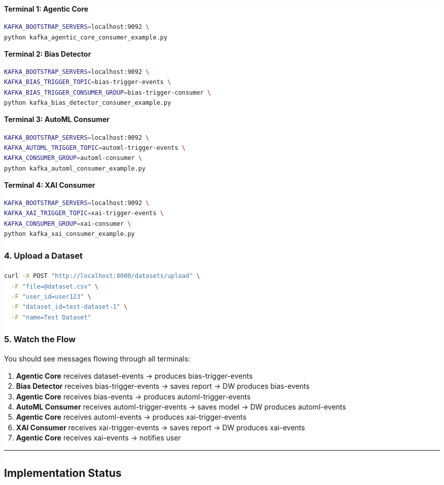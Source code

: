 **Terminal 1: Agentic Core**
```bash
KAFKA_BOOTSTRAP_SERVERS=localhost:9092 \
python kafka_agentic_core_consumer_example.py
```

**Terminal 2: Bias Detector**
```bash
KAFKA_BOOTSTRAP_SERVERS=localhost:9092 \
KAFKA_BIAS_TRIGGER_TOPIC=bias-trigger-events \
KAFKA_BIAS_TRIGGER_CONSUMER_GROUP=bias-trigger-consumer \
python kafka_bias_detector_consumer_example.py
```

**Terminal 3: AutoML Consumer**
```bash
KAFKA_BOOTSTRAP_SERVERS=localhost:9092 \
KAFKA_AUTOML_TRIGGER_TOPIC=automl-trigger-events \
KAFKA_CONSUMER_GROUP=automl-consumer \
python kafka_automl_consumer_example.py
```

**Terminal 4: XAI Consumer**
```bash
KAFKA_BOOTSTRAP_SERVERS=localhost:9092 \
KAFKA_XAI_TRIGGER_TOPIC=xai-trigger-events \
KAFKA_CONSUMER_GROUP=xai-consumer \
python kafka_xai_consumer_example.py
```

### 4. Upload a Dataset

```bash
curl -X POST "http://localhost:8000/datasets/upload" \
  -F "file=@dataset.csv" \
  -F "user_id=user123" \
  -F "dataset_id=test-dataset-1" \
  -F "name=Test Dataset"
```

### 5. Watch the Flow

You should see messages flowing through all terminals:

1. **Agentic Core** receives dataset-events → produces bias-trigger-events
2. **Bias Detector** receives bias-trigger-events → saves report → DW produces bias-events
3. **Agentic Core** receives bias-events → produces automl-trigger-events
4. **AutoML Consumer** receives automl-trigger-events → saves model → DW produces automl-events
5. **Agentic Core** receives automl-events → produces xai-trigger-events
6. **XAI Consumer** receives xai-trigger-events → saves report → DW produces xai-events
7. **Agentic Core** receives xai-events → notifies user

---

## Implementation Status
